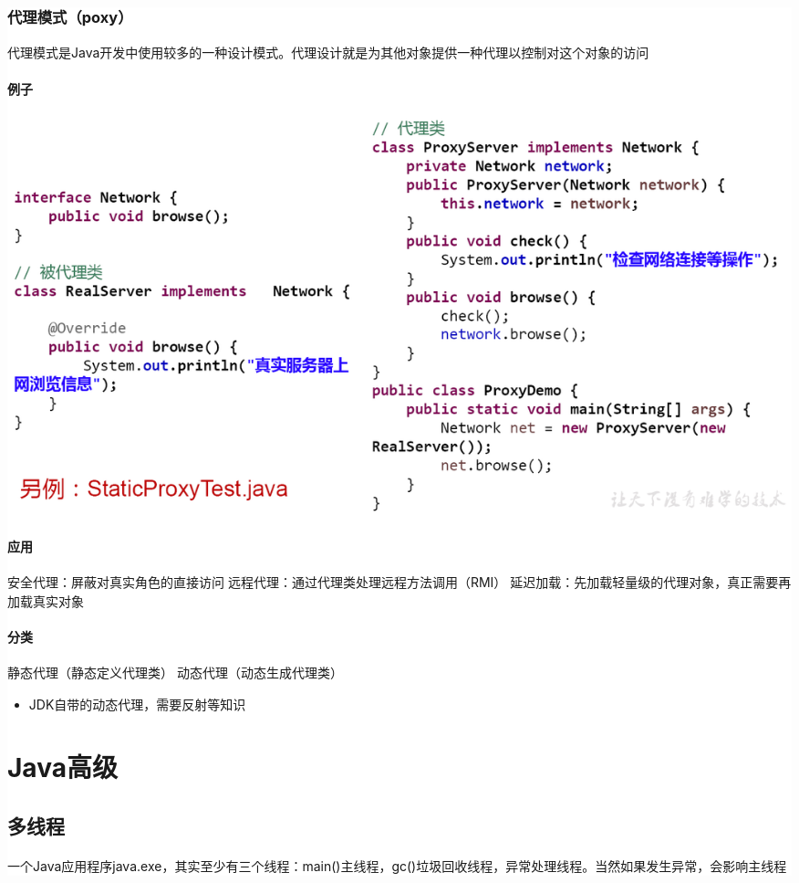 

### 代理模式（poxy）

代理模式是Java开发中使用较多的一种设计模式。代理设计就是为其他对象提供一种代理以控制对这个对象的访问

#### 例子

<img src="Java基础.assets/image-20230127150018841.png" alt="image-20230127150018841" style="zoom:150%;" />

#### 应用

安全代理：屏蔽对真实角色的直接访问
远程代理：通过代理类处理远程方法调用（RMI）
延迟加载：先加载轻量级的代理对象，真正需要再加载真实对象

#### 分类

静态代理（静态定义代理类）
动态代理（动态生成代理类）

* JDK自带的动态代理，需要反射等知识



# Java高级

## 多线程

一个Java应用程序java.exe，其实至少有三个线程：main()主线程，gc()垃圾回收线程，异常处理线程。当然如果发生异常，会影响主线程
